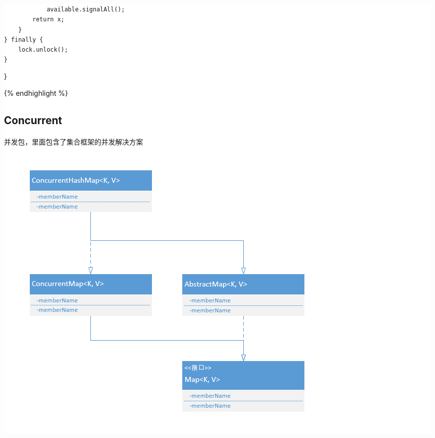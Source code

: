 				available.signalAll();
			return x;
		}
	} finally {
		lock.unlock();
	}
}

{% endhighlight %}

## Concurrent

并发包，里面包含了集合框架的并发解决方案

![](/assets/images/jdk/concurmap1.5.png)